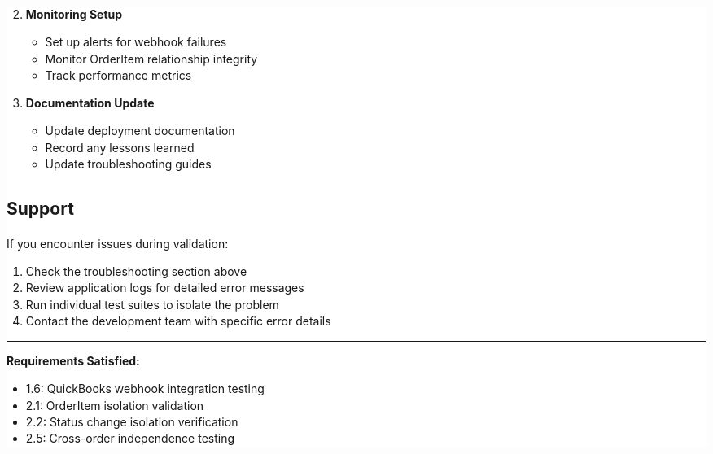 2. **Monitoring Setup**
   - Set up alerts for webhook failures
   - Monitor OrderItem relationship integrity
   - Track performance metrics

3. **Documentation Update**
   - Update deployment documentation
   - Record any lessons learned
   - Update troubleshooting guides

## Support

If you encounter issues during validation:

1. Check the troubleshooting section above
2. Review application logs for detailed error messages
3. Run individual test suites to isolate the problem
4. Contact the development team with specific error details

---

**Requirements Satisfied:**
- 1.6: QuickBooks webhook integration testing
- 2.1: OrderItem isolation validation
- 2.2: Status change isolation verification
- 2.5: Cross-order independence testing